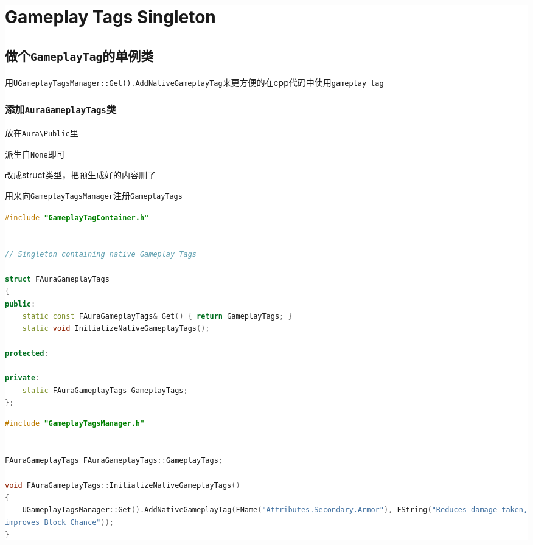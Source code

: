 



# Gameplay Tags Singleton

## 做个`GameplayTag`的单例类

用`UGameplayTagsManager::Get().AddNativeGameplayTag`来更方便的在cpp代码中使用`gameplay tag`

### 添加`AuraGameplayTags`类

放在`Aura\Public`里

派生自`None`即可

改成struct类型，把预生成好的内容删了

用来向`GameplayTagsManager`注册`GameplayTags`

```cpp
#include "GameplayTagContainer.h"


// Singleton containing native Gameplay Tags

struct FAuraGameplayTags
{
public:
    static const FAuraGameplayTags& Get() { return GameplayTags; }
    static void InitializeNativeGameplayTags();
    
protected:
    
private:
    static FAuraGameplayTags GameplayTags;
};
```



```cpp
#include "GameplayTagsManager.h"


FAuraGameplayTags FAuraGameplayTags::GameplayTags;

void FAuraGameplayTags::InitializeNativeGameplayTags()
{
    UGameplayTagsManager::Get().AddNativeGameplayTag(FName("Attributes.Secondary.Armor"), FString("Reduces damage taken, improves Block Chance"));
}
```



